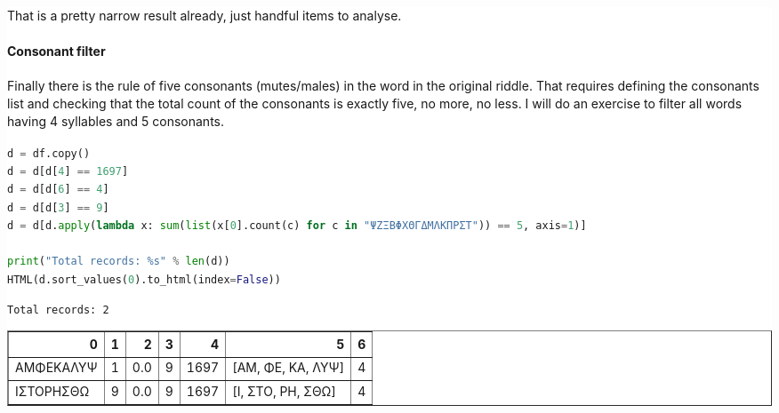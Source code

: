 

That is a pretty narrow result already, just handful items to analyse.

#### Consonant filter

Finally there is the rule of five consonants (mutes/males) in the word in the original riddle. That requires defining the consonants list and checking that the total count of the consonants is exactly five, no more, no less. I will do an exercise to filter all words having 4 syllables and 5 consonants.


```python
d = df.copy()
d = d[d[4] == 1697]
d = d[d[6] == 4]
d = d[d[3] == 9]
d = d[d.apply(lambda x: sum(list(x[0].count(c) for c in "ΨΖΞΒΦΧΘΓΔΜΛΚΠΡΣΤ")) == 5, axis=1)]

print("Total records: %s" % len(d))
HTML(d.sort_values(0).to_html(index=False))
```

    Total records: 2
    




<table border="1" class="dataframe">
  <thead>
    <tr style="text-align: right;">
      <th>0</th>
      <th>1</th>
      <th>2</th>
      <th>3</th>
      <th>4</th>
      <th>5</th>
      <th>6</th>
    </tr>
  </thead>
  <tbody>
    <tr>
      <td>ΑΜΦΕΚΑΛΥΨ</td>
      <td>1</td>
      <td>0.0</td>
      <td>9</td>
      <td>1697</td>
      <td>[ΑΜ, ΦΕ, ΚΑ, ΛΥΨ]</td>
      <td>4</td>
    </tr>
    <tr>
      <td>ΙΣΤΟΡΗΣΘΩ</td>
      <td>9</td>
      <td>0.0</td>
      <td>9</td>
      <td>1697</td>
      <td>[Ι, ΣΤΟ, ΡΗ, ΣΘΩ]</td>
      <td>4</td>
    </tr>
  </tbody>
</table>
